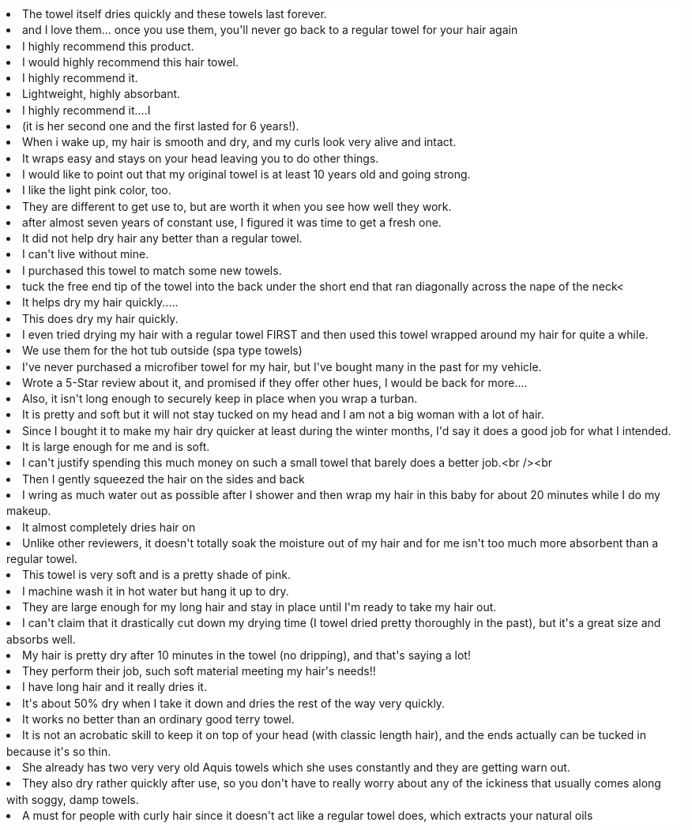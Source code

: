 <li> The towel itself dries quickly and these towels last forever.  </li>
<li> and I love them… once you use them, you&#x27;ll never go back to a regular towel for your hair again</li>
<li> I highly recommend this product.  </li>
<li> I would highly recommend this hair towel.</li>
<li> I highly recommend it.</li>
<li> Lightweight, highly absorbant.  </li>
<li> I highly recommend it….I</li>
<li> (it is her second one and the first lasted for 6 years!).</li>
<li> When i wake up, my hair is smooth and dry, and my curls look very alive and intact.  </li>
<li> It wraps easy and stays on your head leaving you to do other things.</li>
<li> I would like to point out that my original towel is at least 10 years old and going strong.  </li>
<li> I like the light pink color, too.</li>
<li> They are different to get use to, but are worth it when you see how well they work.</li>
<li> after almost seven years of constant use, I figured it was time to get a fresh one.  </li>
<li> It did not help dry hair any better than a regular towel.  </li>
<li> I can&#x27;t live without mine.  </li>
<li> I purchased this towel to match some new towels.</li>
<li> tuck the free end tip of the towel into the back under the short end that ran diagonally across the nape of the neck&lt;</li>
<li> It helps dry my hair quickly.....</li>
<li> This does dry my hair quickly.  </li>
<li> I even tried drying my hair with a regular towel FIRST and then used this towel wrapped around my hair for quite a while.</li>
<li> We use them for the hot tub outside (spa type towels)</li>
<li> I&#x27;ve never purchased a microfiber towel for my hair, but I&#x27;ve bought many in the past for my vehicle.</li>
<li> Wrote a 5-Star review about it, and promised if they offer other hues, I would be back for more....</li>
<li> Also, it isn&#x27;t long enough to securely keep in place when you wrap a turban.</li>
<li> It is pretty and soft but it will not stay tucked on my head and I am not a big woman with a lot of hair.</li>
<li> Since I bought it to make my hair dry quicker at least during the winter months, I&#x27;d say it does a good job for what I intended.</li>
<li> It is large enough for me and is soft.  </li>
<li> I can&#x27;t justify spending this much money on such a small towel that barely does a better job.&lt;br /&gt;&lt;br</li>
<li> Then I gently squeezed the hair on the sides and back</li>
<li> I wring as much water out as possible after I shower and then wrap my hair in this baby for about 20 minutes while I do my makeup.  </li>
<li> It almost completely dries hair on</li>
<li> Unlike other reviewers, it doesn&#x27;t totally soak the moisture out of my hair and for me isn&#x27;t too much more absorbent than a regular towel.</li>
<li> This towel is very soft and is a pretty shade of pink.</li>
<li> I machine wash it in hot water but hang it up to dry.</li>
<li> They are large enough for my long hair and stay in place until I&#x27;m ready to take my hair out.</li>
<li> I can&#x27;t claim that it drastically cut down my drying time (I towel dried pretty thoroughly in the past), but it&#x27;s a great size and absorbs well.  </li>
<li> My hair is pretty dry after 10 minutes in the towel (no dripping), and that&#x27;s saying a lot!</li>
<li> They perform their job, such soft material meeting my hair&#x27;s needs!!</li>
<li> I have long hair and it really dries it.  </li>
<li> It&#x27;s about 50% dry when I take it down and dries the rest of the way very quickly.  </li>
<li> It works no better than an ordinary good terry towel.</li>
<li> It is not an acrobatic skill to keep it on top of your head (with classic length hair), and the ends actually can be tucked in because it&#x27;s so thin.</li>
<li> She already has two very very old Aquis towels which she uses constantly and they are getting warn out.  </li>
<li> They also dry rather quickly after use, so you don&#x27;t have to really worry about any of the ickiness that usually comes along with soggy, damp towels.</li>
<li> A must for people with curly hair since it doesn&#x27;t act like a regular towel does, which extracts your natural oils</li>